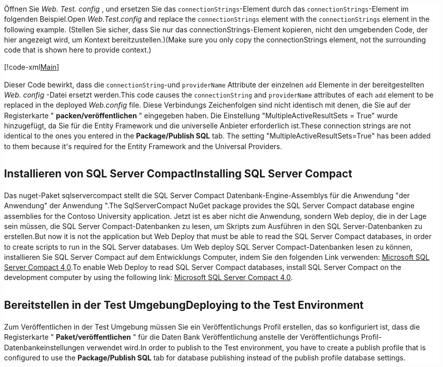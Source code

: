 <span data-ttu-id="e62b6-247">Öffnen Sie *Web. Test. config* , und ersetzen Sie das `connectionStrings`-Element durch das `connectionStrings`-Element im folgenden Beispiel.</span><span class="sxs-lookup"><span data-stu-id="e62b6-247">Open *Web.Test.config* and replace the `connectionStrings` element with the `connectionStrings` element in the following example.</span></span> <span data-ttu-id="e62b6-248">(Stellen Sie sicher, dass Sie nur das connectionStrings-Element kopieren, nicht den umgebenden Code, der hier angezeigt wird, um Kontext bereitzustellen.)</span><span class="sxs-lookup"><span data-stu-id="e62b6-248">(Make sure you only copy the connectionStrings element, not the surrounding code that is shown here to provide context.)</span></span>

[!code-xml[Main](deployment-to-a-hosting-provider-migrating-to-sql-server-10-of-12/samples/sample4.xml?highlight=2-11)]

<span data-ttu-id="e62b6-249">Dieser Code bewirkt, dass die `connectionString`-und `providerName` Attribute der einzelnen `add` Elemente in der bereitgestellten *Web. config* -Datei ersetzt werden.</span><span class="sxs-lookup"><span data-stu-id="e62b6-249">This code causes the `connectionString` and `providerName` attributes of each `add` element to be replaced in the deployed *Web.config* file.</span></span> <span data-ttu-id="e62b6-250">Diese Verbindungs Zeichenfolgen sind nicht identisch mit denen, die Sie auf der Registerkarte " **packen/veröffentlichen** " eingegeben haben. Die Einstellung "MultipleActiveResultSets = True" wurde hinzugefügt, da Sie für die Entity Framework und die universelle Anbieter erforderlich ist.</span><span class="sxs-lookup"><span data-stu-id="e62b6-250">These connection strings are not identical to the ones you entered in the **Package/Publish SQL** tab. The setting "MultipleActiveResultSets=True" has been added to them because it's required for the Entity Framework and the Universal Providers.</span></span>

## <a name="installing-sql-server-compact"></a><span data-ttu-id="e62b6-251">Installieren von SQL Server Compact</span><span class="sxs-lookup"><span data-stu-id="e62b6-251">Installing SQL Server Compact</span></span>

<span data-ttu-id="e62b6-252">Das nuget-Paket sqlservercompact stellt die SQL Server Compact Datenbank-Engine-Assemblys für die Anwendung "der Anwendung" der Anwendung ".</span><span class="sxs-lookup"><span data-stu-id="e62b6-252">The SqlServerCompact NuGet package provides the SQL Server Compact database engine assemblies for the Contoso University application.</span></span> <span data-ttu-id="e62b6-253">Jetzt ist es aber nicht die Anwendung, sondern Web deploy, die in der Lage sein müssen, die SQL Server Compact-Datenbanken zu lesen, um Skripts zum Ausführen in den SQL Server-Datenbanken zu erstellen.</span><span class="sxs-lookup"><span data-stu-id="e62b6-253">But now it is not the application but Web Deploy that must be able to read the SQL Server Compact databases, in order to create scripts to run in the SQL Server databases.</span></span> <span data-ttu-id="e62b6-254">Um Web deploy SQL Server Compact-Datenbanken lesen zu können, installieren Sie SQL Server Compact auf dem Entwicklungs Computer, indem Sie den folgenden Link verwenden: [Microsoft SQL Server Compact 4,0](https://www.microsoft.com/downloads/details.aspx?FamilyID=15F7C9B3-A150-4AD2-823E-E4E0DCF85DF6).</span><span class="sxs-lookup"><span data-stu-id="e62b6-254">To enable Web Deploy to read SQL Server Compact databases, install SQL Server Compact on the development computer by using the following link: [Microsoft SQL Server Compact 4.0](https://www.microsoft.com/downloads/details.aspx?FamilyID=15F7C9B3-A150-4AD2-823E-E4E0DCF85DF6).</span></span>

## <a name="deploying-to-the-test-environment"></a><span data-ttu-id="e62b6-255">Bereitstellen in der Test Umgebung</span><span class="sxs-lookup"><span data-stu-id="e62b6-255">Deploying to the Test Environment</span></span>

<span data-ttu-id="e62b6-256">Zum Veröffentlichen in der Test Umgebung müssen Sie ein Veröffentlichungs Profil erstellen, das so konfiguriert ist, dass die Registerkarte " **Paket/veröffentlichen** " für die Daten Bank Veröffentlichung anstelle der Veröffentlichungs Profil-Datenbankeinstellungen verwendet wird.</span><span class="sxs-lookup"><span data-stu-id="e62b6-256">In order to publish to the Test environment, you have to create a publish profile that is configured to use the **Package/Publish SQL** tab for database publishing instead of the publish profile database settings.</span></span>
